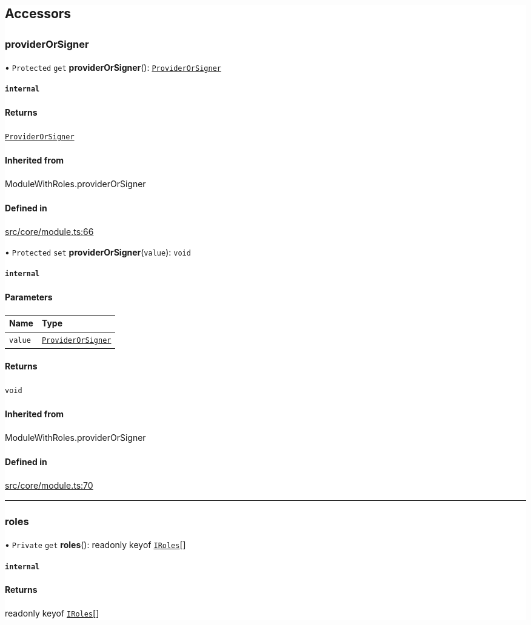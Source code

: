 ## Accessors

### providerOrSigner

• `Protected` `get` **providerOrSigner**(): [`ProviderOrSigner`](../modules#providerorsigner)

**`internal`**

#### Returns

[`ProviderOrSigner`](../modules#providerorsigner)

#### Inherited from

ModuleWithRoles.providerOrSigner

#### Defined in

[src/core/module.ts:66](https://github.com/PrasoonPratham/nftlabs-sdk-ts/blob/68c3596/src/core/module.ts#L66)

• `Protected` `set` **providerOrSigner**(`value`): `void`

**`internal`**

#### Parameters

| Name    | Type                                              |
| :------ | :------------------------------------------------ |
| `value` | [`ProviderOrSigner`](../modules#providerorsigner) |

#### Returns

`void`

#### Inherited from

ModuleWithRoles.providerOrSigner

#### Defined in

[src/core/module.ts:70](https://github.com/PrasoonPratham/nftlabs-sdk-ts/blob/68c3596/src/core/module.ts#L70)

---

### roles

• `Private` `get` **roles**(): readonly keyof [`IRoles`](../interfaces/IRoles)[]

**`internal`**

#### Returns

readonly keyof [`IRoles`](../interfaces/IRoles)[]
